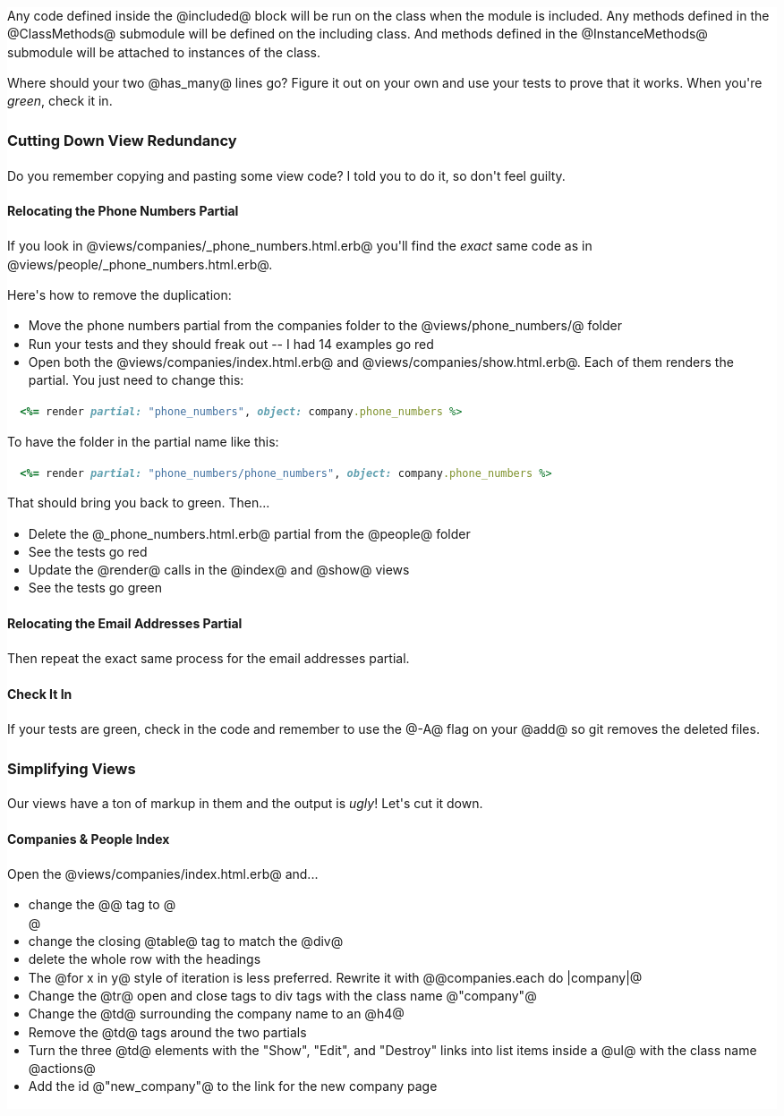 Any code defined inside the @included@ block will be run on the class when the module is included. Any methods defined in the @ClassMethods@ submodule will be defined on the including class. And methods defined in the @InstanceMethods@ submodule will be attached to instances of the class.

Where should your two @has_many@ lines go?  Figure it out on your own and use your tests to prove that it works. When you're *green*, check it in.

### Cutting Down View Redundancy

Do you remember copying and pasting some view code?  I told you to do it, so don't feel guilty. 

#### Relocating the Phone Numbers Partial

If you look in @views/companies/_phone_numbers.html.erb@ you'll find the *exact* same code as in @views/people/_phone_numbers.html.erb@.

Here's how to remove the duplication:
* Move the phone numbers partial from the companies folder to the @views/phone_numbers/@ folder
* Run your tests and they should freak out -- I had 14 examples go red
* Open both the @views/companies/index.html.erb@ and @views/companies/show.html.erb@. Each of them renders the partial. You just need to change this:

```ruby
  <%= render partial: "phone_numbers", object: company.phone_numbers %>
```

To have the folder in the partial name like this:

```ruby
  <%= render partial: "phone_numbers/phone_numbers", object: company.phone_numbers %>
```

That should bring you back to green. Then...

* Delete the @_phone_numbers.html.erb@ partial from the @people@ folder
* See the tests go red
* Update the @render@ calls in the @index@ and @show@ views
* See the tests go green

#### Relocating the Email Addresses Partial

Then repeat the exact same process for the email addresses partial.

#### Check It In

If your tests are green, check in the code and remember to use the @-A@ flag on your @add@ so git removes the deleted files.

### Simplifying Views

Our views have a ton of markup in them and the output is *ugly*!  Let's cut it down.

#### Companies & People Index

Open the @views/companies/index.html.erb@ and...

* change the @<table>@ tag to @<div class='companies'>@
* change the closing @table@ tag to match the @div@
* delete the whole row with the headings
* The @for x in y@ style of iteration is less preferred. Rewrite it with @@companies.each do |company|@
* Change the @tr@ open and close tags to div tags with the class name @"company"@
* Change the @td@ surrounding the company name to an @h4@
* Remove the @td@ tags around the two partials
* Turn the three @td@ elements with the "Show", "Edit", and "Destroy" links into list items inside a @ul@ with the class name @actions@
* Add the id @"new_company"@ to the link for the new company page
